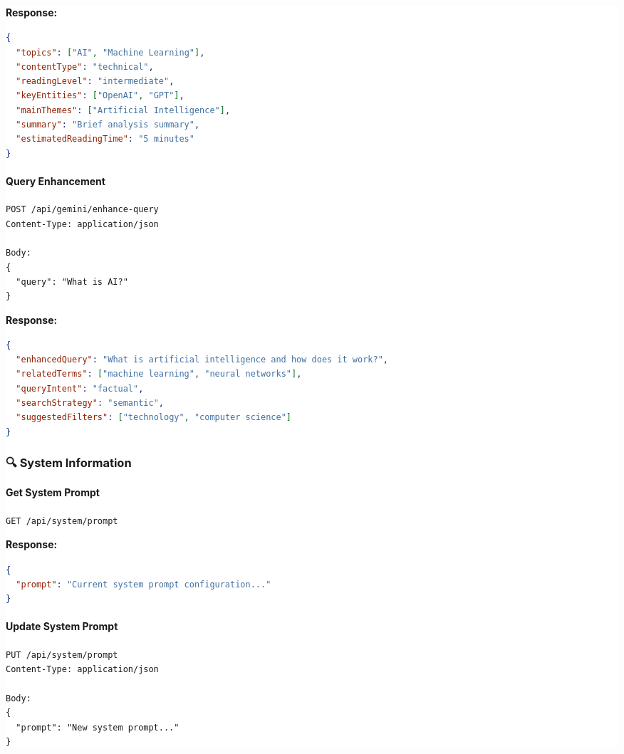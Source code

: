 **Response:**
```json
{
  "topics": ["AI", "Machine Learning"],
  "contentType": "technical",
  "readingLevel": "intermediate",
  "keyEntities": ["OpenAI", "GPT"],
  "mainThemes": ["Artificial Intelligence"],
  "summary": "Brief analysis summary",
  "estimatedReadingTime": "5 minutes"
}
```

#### Query Enhancement
```http
POST /api/gemini/enhance-query
Content-Type: application/json

Body:
{
  "query": "What is AI?"
}
```

**Response:**
```json
{
  "enhancedQuery": "What is artificial intelligence and how does it work?",
  "relatedTerms": ["machine learning", "neural networks"],
  "queryIntent": "factual",
  "searchStrategy": "semantic",
  "suggestedFilters": ["technology", "computer science"]
}
```

### 🔍 System Information

#### Get System Prompt
```http
GET /api/system/prompt
```

**Response:**
```json
{
  "prompt": "Current system prompt configuration..."
}
```

#### Update System Prompt
```http
PUT /api/system/prompt
Content-Type: application/json

Body:
{
  "prompt": "New system prompt..."
}
```
